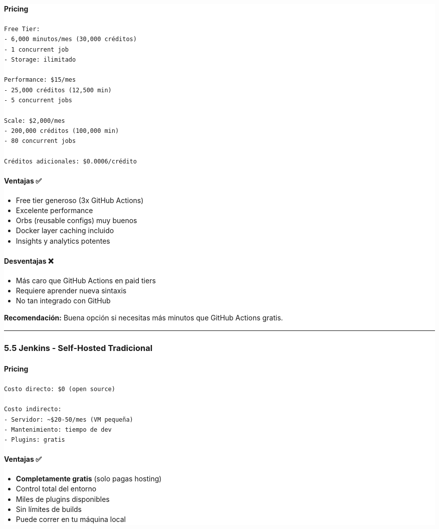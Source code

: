 #### Pricing
```
Free Tier:
- 6,000 minutos/mes (30,000 créditos)
- 1 concurrent job
- Storage: ilimitado

Performance: $15/mes
- 25,000 créditos (12,500 min)
- 5 concurrent jobs

Scale: $2,000/mes
- 200,000 créditos (100,000 min)
- 80 concurrent jobs

Créditos adicionales: $0.0006/crédito
```

#### Ventajas ✅
- Free tier generoso (3x GitHub Actions)
- Excelente performance
- Orbs (reusable configs) muy buenos
- Docker layer caching incluido
- Insights y analytics potentes

#### Desventajas ❌
- Más caro que GitHub Actions en paid tiers
- Requiere aprender nueva sintaxis
- No tan integrado con GitHub

**Recomendación:** Buena opción si necesitas más minutos que GitHub Actions gratis.

---

### 5.5 Jenkins - Self-Hosted Tradicional

#### Pricing
```
Costo directo: $0 (open source)

Costo indirecto:
- Servidor: ~$20-50/mes (VM pequeña)
- Mantenimiento: tiempo de dev
- Plugins: gratis
```

#### Ventajas ✅
- **Completamente gratis** (solo pagas hosting)
- Control total del entorno
- Miles de plugins disponibles
- Sin límites de builds
- Puede correr en tu máquina local
